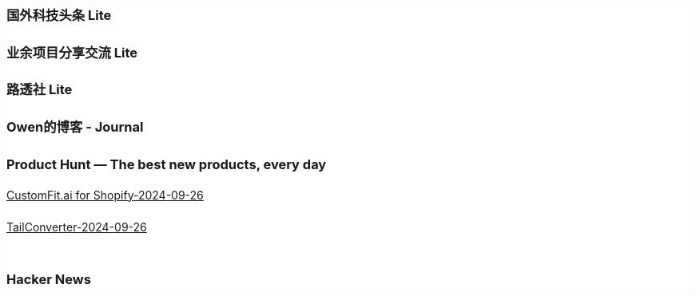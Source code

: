 

###  国外科技头条 Lite







###  业余项目分享交流 Lite







###  路透社 Lite







###  Owen的博客 - Journal







###  Product Hunt — The best new products, every day

<a target=_blank rel=nofollow href="https://www.producthunt.com/posts/customfit-ai-for-shopify" >CustomFit.ai for Shopify-2024-09-26</a><br/><br/><a target=_blank rel=nofollow href="https://www.producthunt.com/posts/tailconverter" >TailConverter-2024-09-26</a><br/><br/>







###  Hacker News
